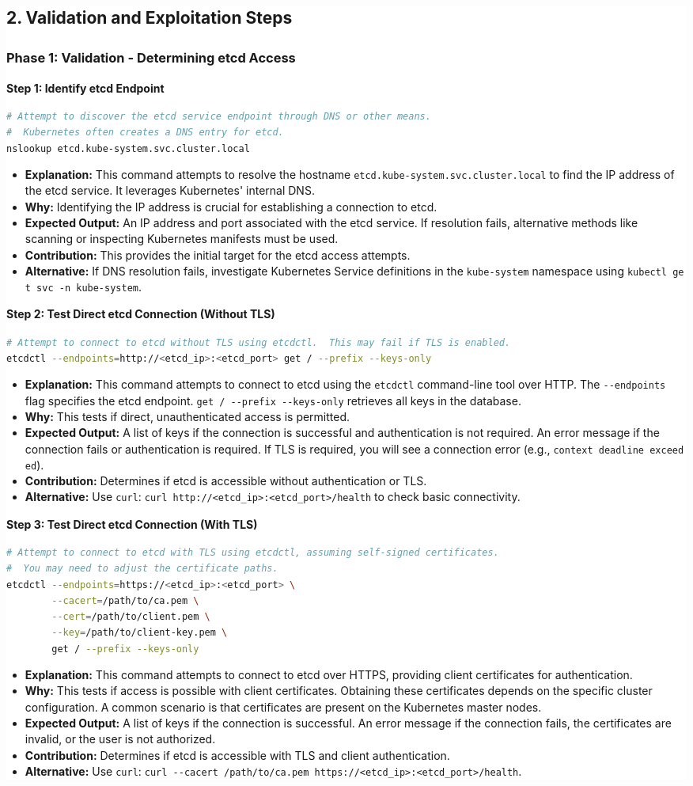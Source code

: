 ## 2. Validation and Exploitation Steps

### Phase 1: Validation - Determining etcd Access

**Step 1: Identify etcd Endpoint**

```bash
# Attempt to discover the etcd service endpoint through DNS or other means.
#  Kubernetes often creates a DNS entry for etcd.
nslookup etcd.kube-system.svc.cluster.local
```

*   **Explanation:** This command attempts to resolve the hostname `etcd.kube-system.svc.cluster.local` to find the IP address of the etcd service. It leverages Kubernetes' internal DNS.
*   **Why:**  Identifying the IP address is crucial for establishing a connection to etcd.
*   **Expected Output:** An IP address and port associated with the etcd service. If resolution fails, alternative methods like scanning or inspecting Kubernetes manifests must be used.
*   **Contribution:** This provides the initial target for the etcd access attempts.
*   **Alternative:** If DNS resolution fails, investigate Kubernetes Service definitions in the `kube-system` namespace using `kubectl get svc -n kube-system`.

**Step 2: Test Direct etcd Connection (Without TLS)**

```bash
# Attempt to connect to etcd without TLS using etcdctl.  This may fail if TLS is enabled.
etcdctl --endpoints=http://<etcd_ip>:<etcd_port> get / --prefix --keys-only
```

*   **Explanation:** This command attempts to connect to etcd using the `etcdctl` command-line tool over HTTP. The `--endpoints` flag specifies the etcd endpoint.  `get / --prefix --keys-only` retrieves all keys in the database.
*   **Why:** This tests if direct, unauthenticated access is permitted.
*   **Expected Output:** A list of keys if the connection is successful and authentication is not required. An error message if the connection fails or authentication is required. If TLS is required, you will see a connection error (e.g., `context deadline exceeded`).
*   **Contribution:**  Determines if etcd is accessible without authentication or TLS.
*   **Alternative:** Use `curl`: `curl http://<etcd_ip>:<etcd_port>/health` to check basic connectivity.

**Step 3: Test Direct etcd Connection (With TLS)**

```bash
# Attempt to connect to etcd with TLS using etcdctl, assuming self-signed certificates.
#  You may need to adjust the certificate paths.
etcdctl --endpoints=https://<etcd_ip>:<etcd_port> \
        --cacert=/path/to/ca.pem \
        --cert=/path/to/client.pem \
        --key=/path/to/client-key.pem \
        get / --prefix --keys-only
```

*   **Explanation:** This command attempts to connect to etcd over HTTPS, providing client certificates for authentication.
*   **Why:** This tests if access is possible with client certificates.  Obtaining these certificates depends on the specific cluster configuration.  A common scenario is that certificates are present on the Kubernetes master nodes.
*   **Expected Output:**  A list of keys if the connection is successful. An error message if the connection fails, the certificates are invalid, or the user is not authorized.
*   **Contribution:** Determines if etcd is accessible with TLS and client authentication.
*   **Alternative:** Use `curl`: `curl --cacert /path/to/ca.pem https://<etcd_ip>:<etcd_port>/health`.
